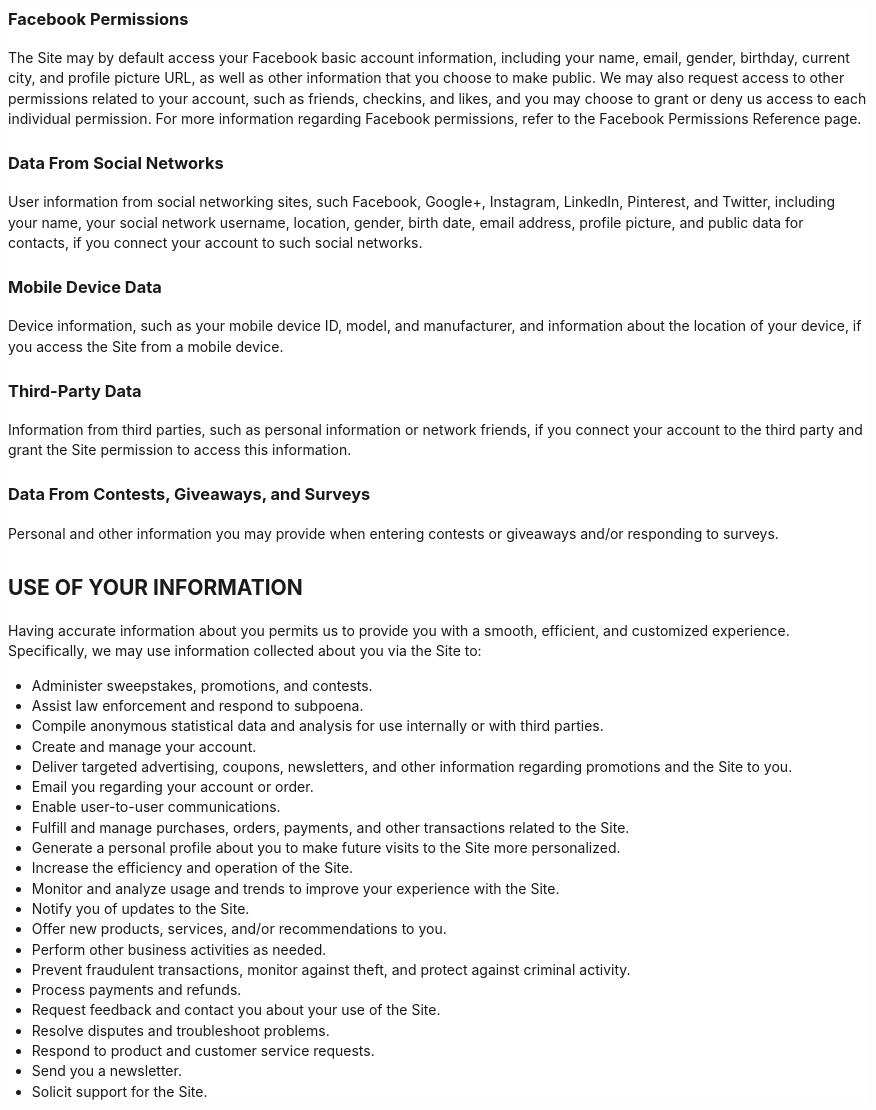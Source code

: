 ### Facebook Permissions  
The Site may by default access your Facebook basic account information, including your name, email, gender, birthday, current city, and profile picture URL, as well as other information that you choose to make public. We may also request access to other permissions related to your account, such as friends, checkins, and likes, and you may choose to grant or deny us access to each individual permission. For more information regarding Facebook permissions, refer to the Facebook Permissions Reference page.

### Data From Social Networks 
User information from social networking sites, such Facebook, Google+, Instagram, LinkedIn, Pinterest, and Twitter, including your name, your social network username, location, gender, birth date, email address, profile picture, and public data for contacts, if you connect your account to such social networks. 

### Mobile Device Data 
Device information, such as your mobile device ID, model, and manufacturer, and information about the location of your device, if you access the Site from a mobile device.

### Third-Party Data 
Information from third parties, such as personal information or network friends, if you connect your account to the third party and grant the Site permission to access this information.

### Data From Contests, Giveaways, and Surveys 
Personal and other information you may provide when entering contests or giveaways and/or responding to surveys.

## USE OF YOUR INFORMATION 

Having accurate information about you permits us to provide you with a smooth, efficient, and customized experience. Specifically, we may use information collected about you via the Site to: 

- Administer sweepstakes, promotions, and contests. 
- Assist law enforcement and respond to subpoena.
- Compile anonymous statistical data and analysis for use internally or with third parties. 
- Create and manage your account.
- Deliver targeted advertising, coupons, newsletters, and other information regarding promotions and the Site to you. 
- Email you regarding your account or order.
- Enable user-to-user communications.
- Fulfill and manage purchases, orders, payments, and other transactions related to the Site.
- Generate a personal profile about you to make future visits to the Site more personalized.
- Increase the efficiency and operation of the Site.
- Monitor and analyze usage and trends to improve your experience with the Site.
- Notify you of updates to the Site.
- Offer new products, services, and/or recommendations to you.
- Perform other business activities as needed.
- Prevent fraudulent transactions, monitor against theft, and protect against criminal activity.
- Process payments and refunds.
- Request feedback and contact you about your use of the Site. 
- Resolve disputes and troubleshoot problems.
- Respond to product and customer service requests.
- Send you a newsletter.
- Solicit support for the Site. 
